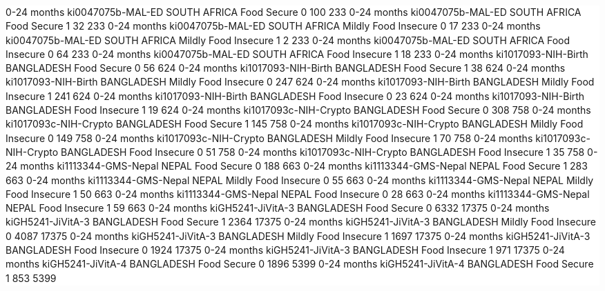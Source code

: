 0-24 months   ki0047075b-MAL-ED       SOUTH AFRICA   Food Secure                       0      100     233
0-24 months   ki0047075b-MAL-ED       SOUTH AFRICA   Food Secure                       1       32     233
0-24 months   ki0047075b-MAL-ED       SOUTH AFRICA   Mildly Food Insecure              0       17     233
0-24 months   ki0047075b-MAL-ED       SOUTH AFRICA   Mildly Food Insecure              1        2     233
0-24 months   ki0047075b-MAL-ED       SOUTH AFRICA   Food Insecure                     0       64     233
0-24 months   ki0047075b-MAL-ED       SOUTH AFRICA   Food Insecure                     1       18     233
0-24 months   ki1017093-NIH-Birth     BANGLADESH     Food Secure                       0       56     624
0-24 months   ki1017093-NIH-Birth     BANGLADESH     Food Secure                       1       38     624
0-24 months   ki1017093-NIH-Birth     BANGLADESH     Mildly Food Insecure              0      247     624
0-24 months   ki1017093-NIH-Birth     BANGLADESH     Mildly Food Insecure              1      241     624
0-24 months   ki1017093-NIH-Birth     BANGLADESH     Food Insecure                     0       23     624
0-24 months   ki1017093-NIH-Birth     BANGLADESH     Food Insecure                     1       19     624
0-24 months   ki1017093c-NIH-Crypto   BANGLADESH     Food Secure                       0      308     758
0-24 months   ki1017093c-NIH-Crypto   BANGLADESH     Food Secure                       1      145     758
0-24 months   ki1017093c-NIH-Crypto   BANGLADESH     Mildly Food Insecure              0      149     758
0-24 months   ki1017093c-NIH-Crypto   BANGLADESH     Mildly Food Insecure              1       70     758
0-24 months   ki1017093c-NIH-Crypto   BANGLADESH     Food Insecure                     0       51     758
0-24 months   ki1017093c-NIH-Crypto   BANGLADESH     Food Insecure                     1       35     758
0-24 months   ki1113344-GMS-Nepal     NEPAL          Food Secure                       0      188     663
0-24 months   ki1113344-GMS-Nepal     NEPAL          Food Secure                       1      283     663
0-24 months   ki1113344-GMS-Nepal     NEPAL          Mildly Food Insecure              0       55     663
0-24 months   ki1113344-GMS-Nepal     NEPAL          Mildly Food Insecure              1       50     663
0-24 months   ki1113344-GMS-Nepal     NEPAL          Food Insecure                     0       28     663
0-24 months   ki1113344-GMS-Nepal     NEPAL          Food Insecure                     1       59     663
0-24 months   kiGH5241-JiVitA-3       BANGLADESH     Food Secure                       0     6332   17375
0-24 months   kiGH5241-JiVitA-3       BANGLADESH     Food Secure                       1     2364   17375
0-24 months   kiGH5241-JiVitA-3       BANGLADESH     Mildly Food Insecure              0     4087   17375
0-24 months   kiGH5241-JiVitA-3       BANGLADESH     Mildly Food Insecure              1     1697   17375
0-24 months   kiGH5241-JiVitA-3       BANGLADESH     Food Insecure                     0     1924   17375
0-24 months   kiGH5241-JiVitA-3       BANGLADESH     Food Insecure                     1      971   17375
0-24 months   kiGH5241-JiVitA-4       BANGLADESH     Food Secure                       0     1896    5399
0-24 months   kiGH5241-JiVitA-4       BANGLADESH     Food Secure                       1      853    5399